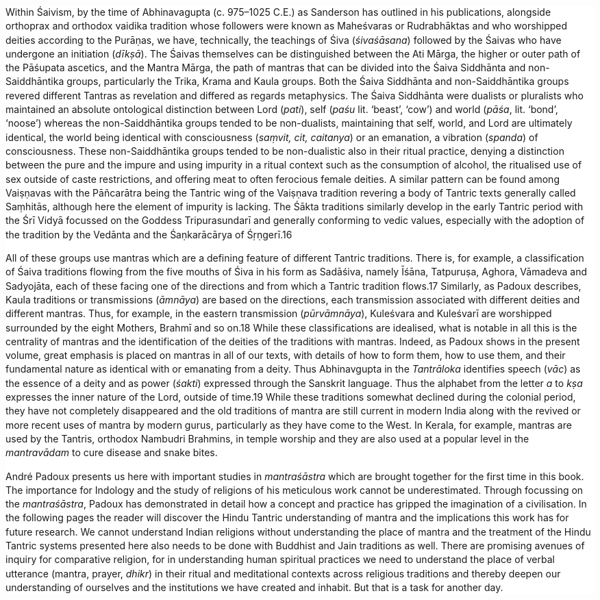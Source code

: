 Within Śaivism, by the time of Abhinavagupta \(c. 975–1025 C.E.\) as Sanderson has outlined in his publications, alongside orthoprax and orthodox vaidika tradition whose followers were known as Maheśvaras or Rudrabhāktas and who worshipped deities according to the Purāṇas, we have, technically, the teachings of Śiva \(*śivaśāsana*\) followed by the Śaivas who have undergone an initiation \(*dīkṣā*\). The Śaivas themselves can be distinguished between the Ati Mārga, the higher or outer path of the Pāśupata ascetics, and the Mantra Mārga, the path of mantras that can be divided into the Śaiva Siddhānta and non-Saiddhāntika groups, particularly the Trika, Krama and Kaula groups. Both the Śaiva Siddhānta and non-Saiddhāntika groups revered different Tantras as revelation and differed as regards metaphysics. The Śaiva Siddhānta were dualists or pluralists who maintained an absolute ontological distinction between Lord \(*pati*\), self \(*paśu* lit. ‘beast’, ‘cow’\) and world \(*pāśa*, lit. ‘bond’, ‘noose’\) whereas the non-Saiddhāntika groups tended to be non-dualists, maintaining that self, world, and Lord are ultimately identical, the world being identical with consciousness \(*saṃvit, cit, caitanya*\) or an emanation, a vibration \(*spanda*\) of consciousness. These non-Saiddhāntika groups tended to be non-dualistic also in their ritual practice, denying a distinction between the pure and the impure and using impurity in a ritual context such as the consumption of alcohol, the ritualised use of sex outside of caste restrictions, and offering meat to often ferocious female deities. A similar pattern can be found among Vaiṣṇavas with the Pāñcarātra being the Tantric wing of the Vaiṣṇava tradition revering a body of Tantric texts generally called Saṃhitās, although here the element of impurity is lacking. The Śākta traditions similarly develop in the early Tantric period with the Śrī Vidyā focussed on the Goddess Tripurasundarī and generally conforming to vedic values, especially with the adoption of the tradition by the Vedānta and the Śaṇkarācārya of Śṛṇgerī.16

All of these groups use mantras which are a defining feature of different Tantric traditions. There is, for example, a classification of Śaiva traditions flowing from the five mouths of Śiva in his form as Sadāśiva, namely Īśāna, Tatpuruṣa, Aghora, Vāmadeva and Sadyojāta, each of these facing one of the directions and from which a Tantric tradition flows.17 Similarly, as Padoux describes, Kaula traditions or transmissions \(*āmnāya*\) are based on the directions, each transmission associated with different deities and different mantras. Thus, for example, in the eastern transmission \(*pūrvāmnāya*\), Kuleśvara and Kuleśvarī are worshipped surrounded by the eight Mothers, Brahmī and so on.18 While these classifications are idealised, what is notable in all this is the centrality of mantras and the identification of the deities of the traditions with mantras. Indeed, as Padoux shows in the present volume, great emphasis is placed on mantras in all of our texts, with details of how to form them, how to use them, and their fundamental nature as identical with or emanating from a deity. Thus Abhinavgupta in the *Tantrāloka* identifies speech \(*vāc*\) as the essence of a deity and as power \(*śakti*\) expressed through the Sanskrit language. Thus the alphabet from the letter *a* to *kṣa* expresses the inner nature of the Lord, outside of time.19 While these traditions somewhat declined during the colonial period, they have not completely disappeared and the old traditions of mantra are still current in modern India along with the revived or more recent uses of mantra by modern gurus, particularly as they have come to the West. In Kerala, for example, mantras are used by the Tantris, orthodox Nambudri Brahmins, in temple worship and they are also used at a popular level in the *mantravādam* to cure disease and snake bites.

André Padoux presents us here with important studies in *mantraśāstra* which are brought together for the first time in this book. The importance for Indology and the study of religions of his meticulous work cannot be underestimated. Through focussing on the *mantraśāstra*, Padoux has demonstrated in detail how a concept and practice has gripped the imagination of a civilisation. In the following pages the reader will discover the Hindu Tantric understanding of mantra and the implications this work has for future research. We cannot understand Indian religions without understanding the place of mantra and the treatment of the Hindu Tantric systems presented here also needs to be done with Buddhist and Jain traditions as well. There are promising avenues of inquiry for comparative religion, for in understanding human spiritual practices we need to understand the place of verbal utterance \(mantra, prayer, *dhikr*\) in their ritual and meditational contexts across religious traditions and thereby deepen our understanding of ourselves and the institutions we have created and inhabit. But that is a task for another day.

